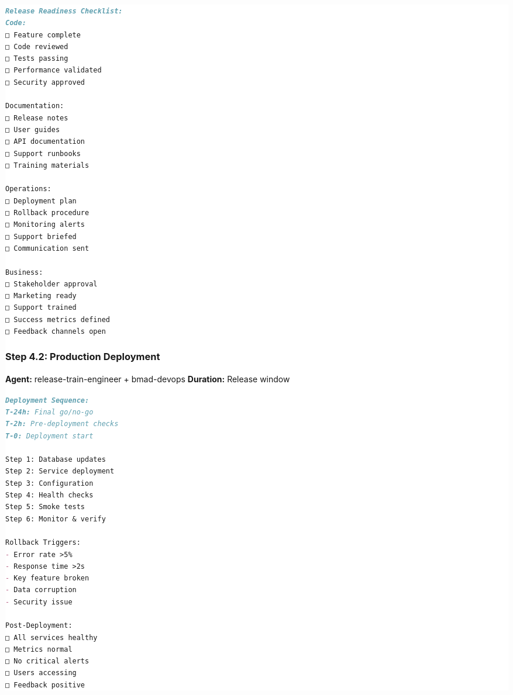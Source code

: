 ```markdown
Release Readiness Checklist:
Code:
□ Feature complete
□ Code reviewed
□ Tests passing
□ Performance validated
□ Security approved

Documentation:
□ Release notes
□ User guides
□ API documentation
□ Support runbooks
□ Training materials

Operations:
□ Deployment plan
□ Rollback procedure
□ Monitoring alerts
□ Support briefed
□ Communication sent

Business:
□ Stakeholder approval
□ Marketing ready
□ Support trained
□ Success metrics defined
□ Feedback channels open
```

### Step 4.2: Production Deployment
**Agent:** release-train-engineer + bmad-devops
**Duration:** Release window

```markdown
Deployment Sequence:
T-24h: Final go/no-go
T-2h: Pre-deployment checks
T-0: Deployment start

Step 1: Database updates
Step 2: Service deployment
Step 3: Configuration
Step 4: Health checks
Step 5: Smoke tests
Step 6: Monitor & verify

Rollback Triggers:
- Error rate >5%
- Response time >2s
- Key feature broken
- Data corruption
- Security issue

Post-Deployment:
□ All services healthy
□ Metrics normal
□ No critical alerts
□ Users accessing
□ Feedback positive
```
